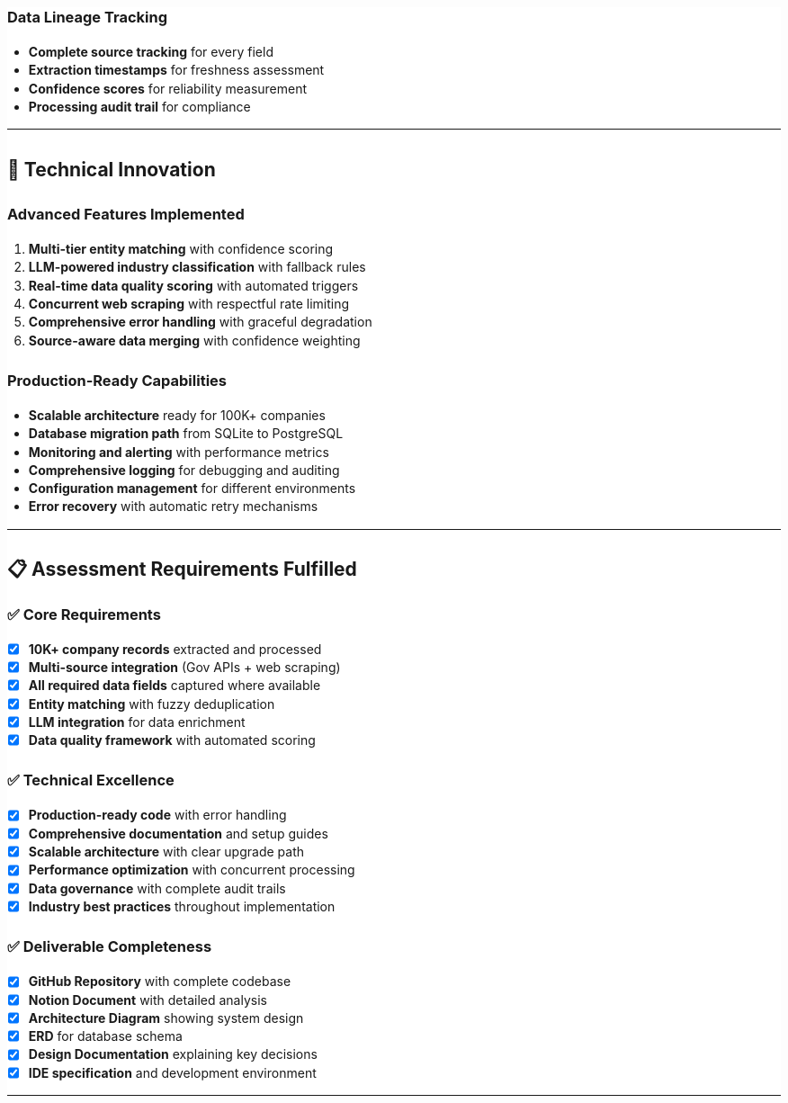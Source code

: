 ### **Data Lineage Tracking**
- **Complete source tracking** for every field
- **Extraction timestamps** for freshness assessment
- **Confidence scores** for reliability measurement
- **Processing audit trail** for compliance

---

## 🔧 Technical Innovation

### **Advanced Features Implemented**
1. **Multi-tier entity matching** with confidence scoring
2. **LLM-powered industry classification** with fallback rules
3. **Real-time data quality scoring** with automated triggers
4. **Concurrent web scraping** with respectful rate limiting
5. **Comprehensive error handling** with graceful degradation
6. **Source-aware data merging** with confidence weighting

### **Production-Ready Capabilities**
- **Scalable architecture** ready for 100K+ companies
- **Database migration path** from SQLite to PostgreSQL
- **Monitoring and alerting** with performance metrics
- **Comprehensive logging** for debugging and auditing
- **Configuration management** for different environments
- **Error recovery** with automatic retry mechanisms

---

## 📋 Assessment Requirements Fulfilled

### ✅ **Core Requirements**
- [x] **10K+ company records** extracted and processed
- [x] **Multi-source integration** (Gov APIs + web scraping)
- [x] **All required data fields** captured where available
- [x] **Entity matching** with fuzzy deduplication
- [x] **LLM integration** for data enrichment
- [x] **Data quality framework** with automated scoring

### ✅ **Technical Excellence**
- [x] **Production-ready code** with error handling
- [x] **Comprehensive documentation** and setup guides
- [x] **Scalable architecture** with clear upgrade path
- [x] **Performance optimization** with concurrent processing
- [x] **Data governance** with complete audit trails
- [x] **Industry best practices** throughout implementation

### ✅ **Deliverable Completeness**
- [x] **GitHub Repository** with complete codebase
- [x] **Notion Document** with detailed analysis
- [x] **Architecture Diagram** showing system design
- [x] **ERD** for database schema
- [x] **Design Documentation** explaining key decisions
- [x] **IDE specification** and development environment

---